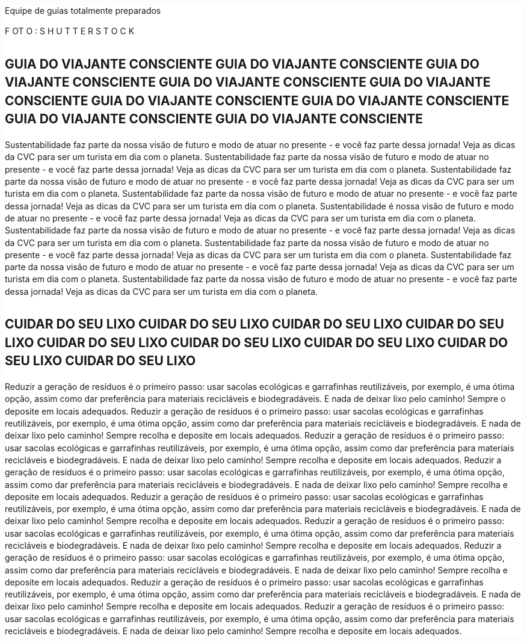 





Equipe de guias totalmente preparados

F OT O : S H U T T E R S T O C K

## GUIA DO VIAJANTE CONSCIENTE GUIA DO VIAJANTE CONSCIENTE GUIA DO VIAJANTE CONSCIENTE GUIA DO VIAJANTE CONSCIENTE GUIA DO VIAJANTE CONSCIENTE GUIA DO VIAJANTE CONSCIENTE GUIA DO VIAJANTE CONSCIENTE GUIA DO VIAJANTE CONSCIENTE GUIA DO VIAJANTE CONSCIENTE

Sustentabilidade faz parte da nossa visão de futuro e modo de atuar no presente - e você faz parte dessa jornada! Veja as dicas da CVC para ser um turista em dia com o planeta. Sustentabilidade faz parte da nossa visão de futuro e modo de atuar no presente - e você faz parte dessa jornada! Veja as dicas da CVC para ser um turista em dia com o planeta. Sustentabilidade faz parte da nossa visão de futuro e modo de atuar no presente - e você faz parte dessa jornada! Veja as dicas da CVC para ser um turista em dia com o planeta. Sustentabilidade faz parte da nossa visão de futuro e modo de atuar no presente - e você faz parte dessa jornada! Veja as dicas da CVC para ser um turista em dia com o planeta. Sustentabilidade é nossa visão de futuro e modo de atuar no presente - e você faz parte dessa jornada! Veja as dicas da CVC para ser um turista em dia com o planeta. Sustentabilidade faz parte da nossa visão de futuro e modo de atuar no presente - e você faz parte dessa jornada! Veja as dicas da CVC para ser um turista em dia com o planeta. Sustentabilidade faz parte da nossa visão de futuro e modo de atuar no presente - e você faz parte dessa jornada! Veja as dicas da CVC para ser um turista em dia com o planeta. Sustentabilidade faz parte da nossa visão de futuro e modo de atuar no presente - e você faz parte dessa jornada! Veja as dicas da CVC para ser um turista em dia com o planeta. Sustentabilidade faz parte da nossa visão de futuro e modo de atuar no presente - e você faz parte dessa jornada! Veja as dicas da CVC para ser um turista em dia com o planeta.



## CUIDAR DO SEU LIXO CUIDAR DO SEU LIXO CUIDAR DO SEU LIXO CUIDAR DO SEU LIXO CUIDAR DO SEU LIXO CUIDAR DO SEU LIXO CUIDAR DO SEU LIXO CUIDAR DO SEU LIXO CUIDAR DO SEU LIXO

Reduzir a geração de resíduos é o primeiro passo: usar sacolas ecológicas e garrafinhas reutilizáveis, por exemplo, é uma ótima opção, assim como dar preferência para materiais recicláveis e biodegradáveis. E nada de deixar lixo pelo caminho! Sempre o deposite em locais adequados. Reduzir a geração de resíduos é o primeiro passo: usar sacolas ecológicas e garrafinhas reutilizáveis, por exemplo, é uma ótima opção, assim como dar preferência para materiais recicláveis e biodegradáveis. E nada de deixar lixo pelo caminho! Sempre recolha e deposite em locais adequados. Reduzir a geração de resíduos é o primeiro passo: usar sacolas ecológicas e garrafinhas reutilizáveis, por exemplo, é uma ótima opção, assim como dar preferência para materiais recicláveis e biodegradáveis. E nada de deixar lixo pelo caminho! Sempre recolha e deposite em locais adequados. Reduzir a geração de resíduos é o primeiro passo: usar sacolas ecológicas e garrafinhas reutilizáveis, por exemplo, é uma ótima opção, assim como dar preferência para materiais recicláveis e biodegradáveis. E nada de deixar lixo pelo caminho! Sempre recolha e deposite em locais adequados. Reduzir a geração de resíduos é o primeiro passo: usar sacolas ecológicas e garrafinhas reutilizáveis, por exemplo, é uma ótima opção, assim como dar preferência para materiais recicláveis e biodegradáveis. E nada de deixar lixo pelo caminho! Sempre recolha e deposite em locais adequados. Reduzir a geração de resíduos é o primeiro passo: usar sacolas ecológicas e garrafinhas reutilizáveis, por exemplo, é uma ótima opção, assim como dar preferência para materiais recicláveis e biodegradáveis. E nada de deixar lixo pelo caminho! Sempre recolha e deposite em locais adequados. Reduzir a geração de resíduos é o primeiro passo: usar sacolas ecológicas e garrafinhas reutilizáveis, por exemplo, é uma ótima opção, assim como dar preferência para materiais recicláveis e biodegradáveis. E nada de deixar lixo pelo caminho! Sempre recolha e deposite em locais adequados. Reduzir a geração de resíduos é o primeiro passo: usar sacolas ecológicas e garrafinhas reutilizáveis, por exemplo, é uma ótima opção, assim como dar preferência para materiais recicláveis e biodegradáveis. E nada de deixar lixo pelo caminho! Sempre recolha e deposite em locais adequados. Reduzir a geração de resíduos é o primeiro passo: usar sacolas ecológicas e garrafinhas reutilizáveis, por exemplo, é uma ótima opção, assim como dar preferência para materiais recicláveis e biodegradáveis. E nada de deixar lixo pelo caminho! Sempre recolha e deposite em locais adequados.
